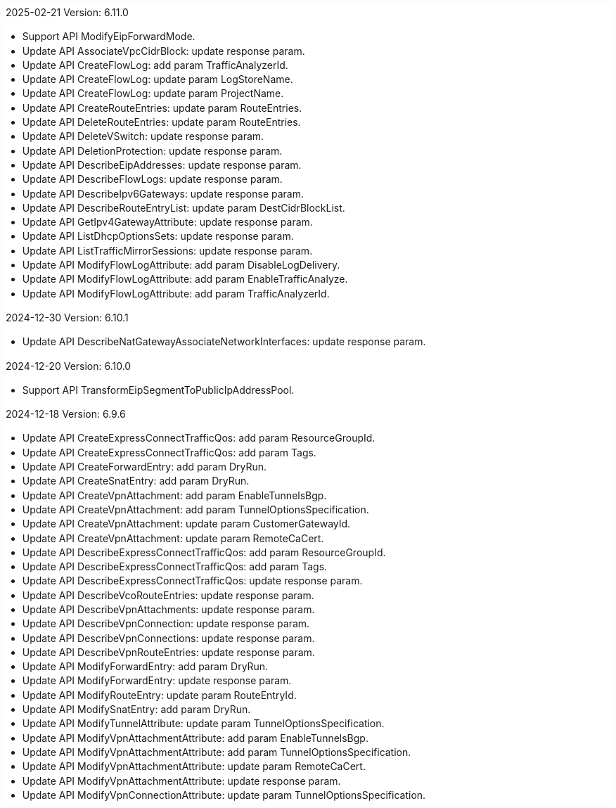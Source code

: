2025-02-21 Version: 6.11.0
- Support API ModifyEipForwardMode.
- Update API AssociateVpcCidrBlock: update response param.
- Update API CreateFlowLog: add param TrafficAnalyzerId.
- Update API CreateFlowLog: update param LogStoreName.
- Update API CreateFlowLog: update param ProjectName.
- Update API CreateRouteEntries: update param RouteEntries.
- Update API DeleteRouteEntries: update param RouteEntries.
- Update API DeleteVSwitch: update response param.
- Update API DeletionProtection: update response param.
- Update API DescribeEipAddresses: update response param.
- Update API DescribeFlowLogs: update response param.
- Update API DescribeIpv6Gateways: update response param.
- Update API DescribeRouteEntryList: update param DestCidrBlockList.
- Update API GetIpv4GatewayAttribute: update response param.
- Update API ListDhcpOptionsSets: update response param.
- Update API ListTrafficMirrorSessions: update response param.
- Update API ModifyFlowLogAttribute: add param DisableLogDelivery.
- Update API ModifyFlowLogAttribute: add param EnableTrafficAnalyze.
- Update API ModifyFlowLogAttribute: add param TrafficAnalyzerId.


2024-12-30 Version: 6.10.1
- Update API DescribeNatGatewayAssociateNetworkInterfaces: update response param.


2024-12-20 Version: 6.10.0
- Support API TransformEipSegmentToPublicIpAddressPool.


2024-12-18 Version: 6.9.6
- Update API CreateExpressConnectTrafficQos: add param ResourceGroupId.
- Update API CreateExpressConnectTrafficQos: add param Tags.
- Update API CreateForwardEntry: add param DryRun.
- Update API CreateSnatEntry: add param DryRun.
- Update API CreateVpnAttachment: add param EnableTunnelsBgp.
- Update API CreateVpnAttachment: add param TunnelOptionsSpecification.
- Update API CreateVpnAttachment: update param CustomerGatewayId.
- Update API CreateVpnAttachment: update param RemoteCaCert.
- Update API DescribeExpressConnectTrafficQos: add param ResourceGroupId.
- Update API DescribeExpressConnectTrafficQos: add param Tags.
- Update API DescribeExpressConnectTrafficQos: update response param.
- Update API DescribeVcoRouteEntries: update response param.
- Update API DescribeVpnAttachments: update response param.
- Update API DescribeVpnConnection: update response param.
- Update API DescribeVpnConnections: update response param.
- Update API DescribeVpnRouteEntries: update response param.
- Update API ModifyForwardEntry: add param DryRun.
- Update API ModifyForwardEntry: update response param.
- Update API ModifyRouteEntry: update param RouteEntryId.
- Update API ModifySnatEntry: add param DryRun.
- Update API ModifyTunnelAttribute: update param TunnelOptionsSpecification.
- Update API ModifyVpnAttachmentAttribute: add param EnableTunnelsBgp.
- Update API ModifyVpnAttachmentAttribute: add param TunnelOptionsSpecification.
- Update API ModifyVpnAttachmentAttribute: update param RemoteCaCert.
- Update API ModifyVpnAttachmentAttribute: update response param.
- Update API ModifyVpnConnectionAttribute: update param TunnelOptionsSpecification.
